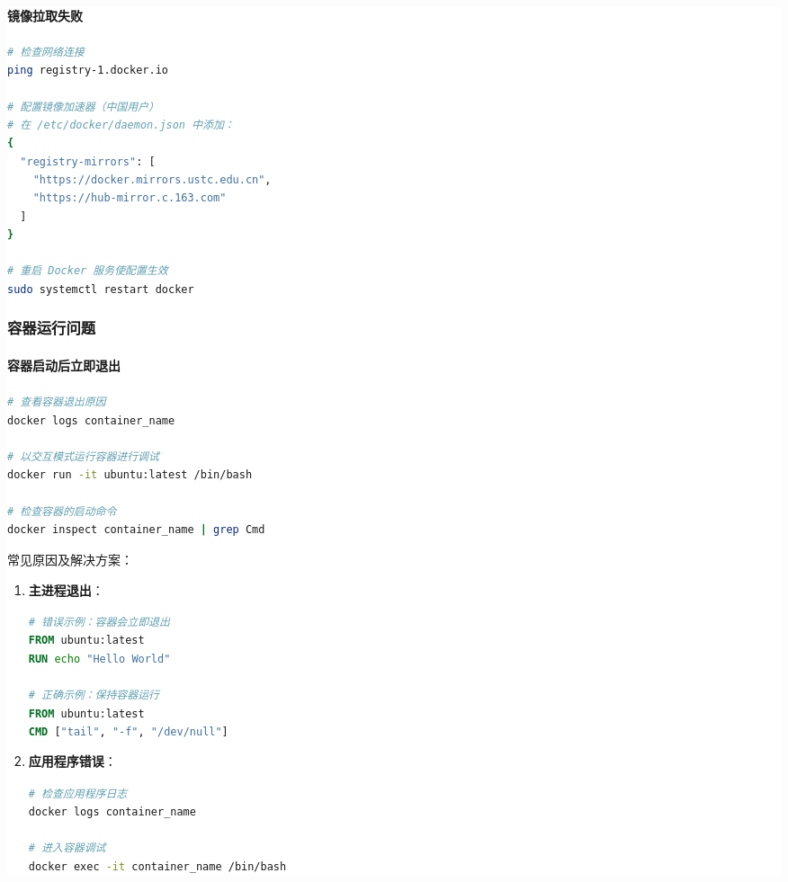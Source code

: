 #### 镜像拉取失败

```bash
# 检查网络连接
ping registry-1.docker.io

# 配置镜像加速器（中国用户）
# 在 /etc/docker/daemon.json 中添加：
{
  "registry-mirrors": [
    "https://docker.mirrors.ustc.edu.cn",
    "https://hub-mirror.c.163.com"
  ]
}

# 重启 Docker 服务使配置生效
sudo systemctl restart docker
```

### 容器运行问题

#### 容器启动后立即退出

```bash
# 查看容器退出原因
docker logs container_name

# 以交互模式运行容器进行调试
docker run -it ubuntu:latest /bin/bash

# 检查容器的启动命令
docker inspect container_name | grep Cmd
```

常见原因及解决方案：

1. **主进程退出**：
   ```dockerfile
   # 错误示例：容器会立即退出
   FROM ubuntu:latest
   RUN echo "Hello World"
   
   # 正确示例：保持容器运行
   FROM ubuntu:latest
   CMD ["tail", "-f", "/dev/null"]
   ```

2. **应用程序错误**：
   ```bash
   # 检查应用程序日志
   docker logs container_name
   
   # 进入容器调试
   docker exec -it container_name /bin/bash
   ```

